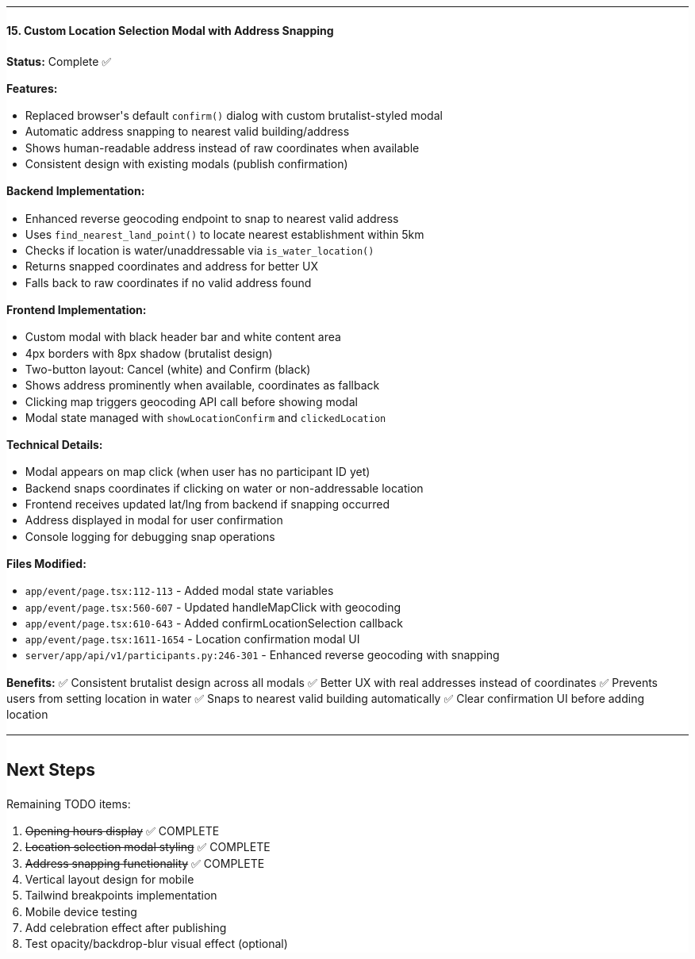 
---

#### 15. Custom Location Selection Modal with Address Snapping
**Status:** Complete ✅

**Features:**
- Replaced browser's default `confirm()` dialog with custom brutalist-styled modal
- Automatic address snapping to nearest valid building/address
- Shows human-readable address instead of raw coordinates when available
- Consistent design with existing modals (publish confirmation)

**Backend Implementation:**
- Enhanced reverse geocoding endpoint to snap to nearest valid address
- Uses `find_nearest_land_point()` to locate nearest establishment within 5km
- Checks if location is water/unaddressable via `is_water_location()`
- Returns snapped coordinates and address for better UX
- Falls back to raw coordinates if no valid address found

**Frontend Implementation:**
- Custom modal with black header bar and white content area
- 4px borders with 8px shadow (brutalist design)
- Two-button layout: Cancel (white) and Confirm (black)
- Shows address prominently when available, coordinates as fallback
- Clicking map triggers geocoding API call before showing modal
- Modal state managed with `showLocationConfirm` and `clickedLocation`

**Technical Details:**
- Modal appears on map click (when user has no participant ID yet)
- Backend snaps coordinates if clicking on water or non-addressable location
- Frontend receives updated lat/lng from backend if snapping occurred
- Address displayed in modal for user confirmation
- Console logging for debugging snap operations

**Files Modified:**
- `app/event/page.tsx:112-113` - Added modal state variables
- `app/event/page.tsx:560-607` - Updated handleMapClick with geocoding
- `app/event/page.tsx:610-643` - Added confirmLocationSelection callback
- `app/event/page.tsx:1611-1654` - Location confirmation modal UI
- `server/app/api/v1/participants.py:246-301` - Enhanced reverse geocoding with snapping

**Benefits:**
✅ Consistent brutalist design across all modals
✅ Better UX with real addresses instead of coordinates
✅ Prevents users from setting location in water
✅ Snaps to nearest valid building automatically
✅ Clear confirmation UI before adding location

---

## Next Steps

Remaining TODO items:
1. ~~Opening hours display~~ ✅ COMPLETE
2. ~~Location selection modal styling~~ ✅ COMPLETE
3. ~~Address snapping functionality~~ ✅ COMPLETE
4. Vertical layout design for mobile
5. Tailwind breakpoints implementation
6. Mobile device testing
7. Add celebration effect after publishing
8. Test opacity/backdrop-blur visual effect (optional)
